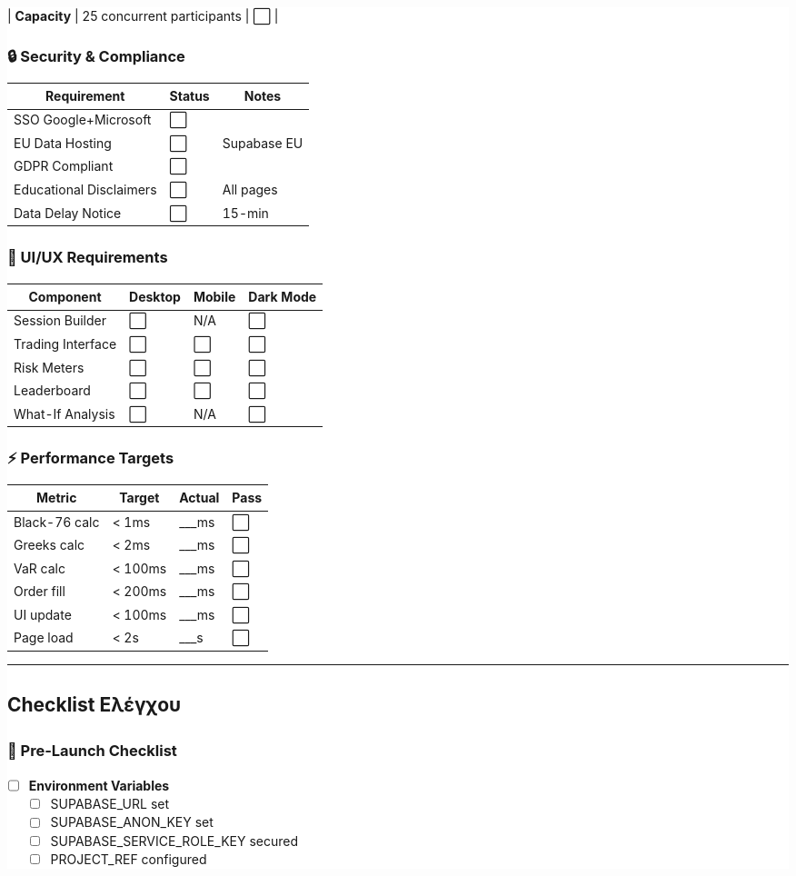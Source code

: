 | **Capacity** | 25 concurrent participants | ⬜ |

### 🔒 Security & Compliance
| Requirement | Status | Notes |
|-------------|--------|-------|
| SSO Google+Microsoft | ⬜ | |
| EU Data Hosting | ⬜ | Supabase EU |
| GDPR Compliant | ⬜ | |
| Educational Disclaimers | ⬜ | All pages |
| Data Delay Notice | ⬜ | 15-min |

### 🎨 UI/UX Requirements
| Component | Desktop | Mobile | Dark Mode |
|-----------|---------|--------|-----------|
| Session Builder | ⬜ | N/A | ⬜ |
| Trading Interface | ⬜ | ⬜ | ⬜ |
| Risk Meters | ⬜ | ⬜ | ⬜ |
| Leaderboard | ⬜ | ⬜ | ⬜ |
| What-If Analysis | ⬜ | N/A | ⬜ |

### ⚡ Performance Targets
| Metric | Target | Actual | Pass |
|--------|--------|--------|------|
| Black-76 calc | < 1ms | ___ms | ⬜ |
| Greeks calc | < 2ms | ___ms | ⬜ |
| VaR calc | < 100ms | ___ms | ⬜ |
| Order fill | < 200ms | ___ms | ⬜ |
| UI update | < 100ms | ___ms | ⬜ |
| Page load | < 2s | ___s | ⬜ |

---

## Checklist Ελέγχου

### 🚀 Pre-Launch Checklist
- [ ] **Environment Variables**
  - [ ] SUPABASE_URL set
  - [ ] SUPABASE_ANON_KEY set
  - [ ] SUPABASE_SERVICE_ROLE_KEY secured
  - [ ] PROJECT_REF configured
